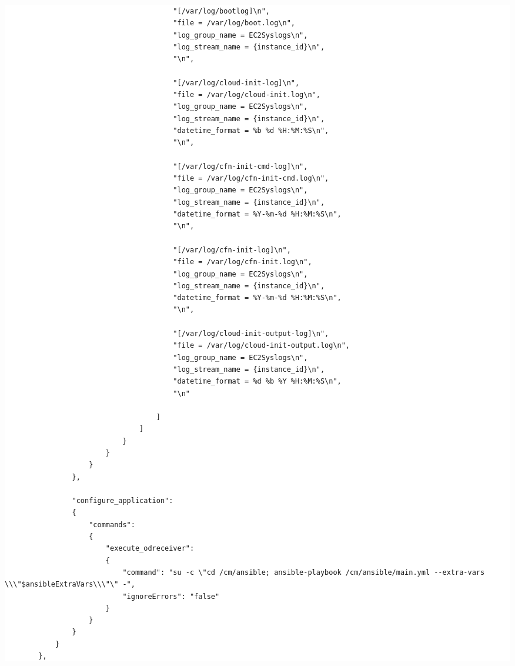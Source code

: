 											"[/var/log/bootlog]\n",
											"file = /var/log/boot.log\n",
											"log_group_name = EC2Syslogs\n",
											"log_stream_name = {instance_id}\n",
											"\n",
											
											"[/var/log/cloud-init-log]\n",
											"file = /var/log/cloud-init.log\n",
											"log_group_name = EC2Syslogs\n",
											"log_stream_name = {instance_id}\n",
											"datetime_format = %b %d %H:%M:%S\n",
											"\n",
											
											"[/var/log/cfn-init-cmd-log]\n",
											"file = /var/log/cfn-init-cmd.log\n",
											"log_group_name = EC2Syslogs\n",
											"log_stream_name = {instance_id}\n",
											"datetime_format = %Y-%m-%d %H:%M:%S\n",
											"\n",
											
											"[/var/log/cfn-init-log]\n",
											"file = /var/log/cfn-init.log\n",
											"log_group_name = EC2Syslogs\n",
											"log_stream_name = {instance_id}\n",
											"datetime_format = %Y-%m-%d %H:%M:%S\n",
											"\n",
																						
											"[/var/log/cloud-init-output-log]\n",
											"file = /var/log/cloud-init-output.log\n",
											"log_group_name = EC2Syslogs\n",
											"log_stream_name = {instance_id}\n",
											"datetime_format = %d %b %Y %H:%M:%S\n",
											"\n"

										]
									]
								}
							}
						}
					},

					"configure_application": 
					{
						"commands": 
						{
							"execute_odreceiver": 
							{
								"command": "su -c \"cd /cm/ansible; ansible-playbook /cm/ansible/main.yml --extra-vars \\\"$ansibleExtraVars\\\"\" -",
								"ignoreErrors": "false"
							}
						}
					}
				}
			},
